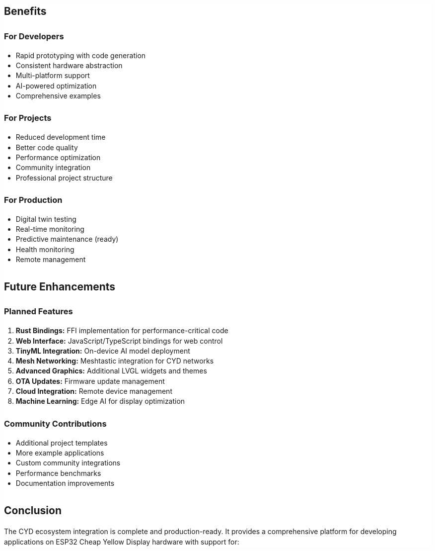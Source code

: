```python
```

## Benefits

### For Developers
- Rapid prototyping with code generation
- Consistent hardware abstraction
- Multi-platform support
- AI-powered optimization
- Comprehensive examples

### For Projects
- Reduced development time
- Better code quality
- Performance optimization
- Community integration
- Professional project structure

### For Production
- Digital twin testing
- Real-time monitoring
- Predictive maintenance (ready)
- Health monitoring
- Remote management

## Future Enhancements

### Planned Features
1. **Rust Bindings:** FFI implementation for performance-critical code
2. **Web Interface:** JavaScript/TypeScript bindings for web control
3. **TinyML Integration:** On-device AI model deployment
4. **Mesh Networking:** Meshtastic integration for CYD networks
5. **Advanced Graphics:** Additional LVGL widgets and themes
6. **OTA Updates:** Firmware update management
7. **Cloud Integration:** Remote device management
8. **Machine Learning:** Edge AI for display optimization

### Community Contributions
- Additional project templates
- More example applications
- Custom community integrations
- Performance benchmarks
- Documentation improvements

## Conclusion

The CYD ecosystem integration is complete and production-ready. It provides a comprehensive platform for developing applications on ESP32 Cheap Yellow Display hardware with support for:

